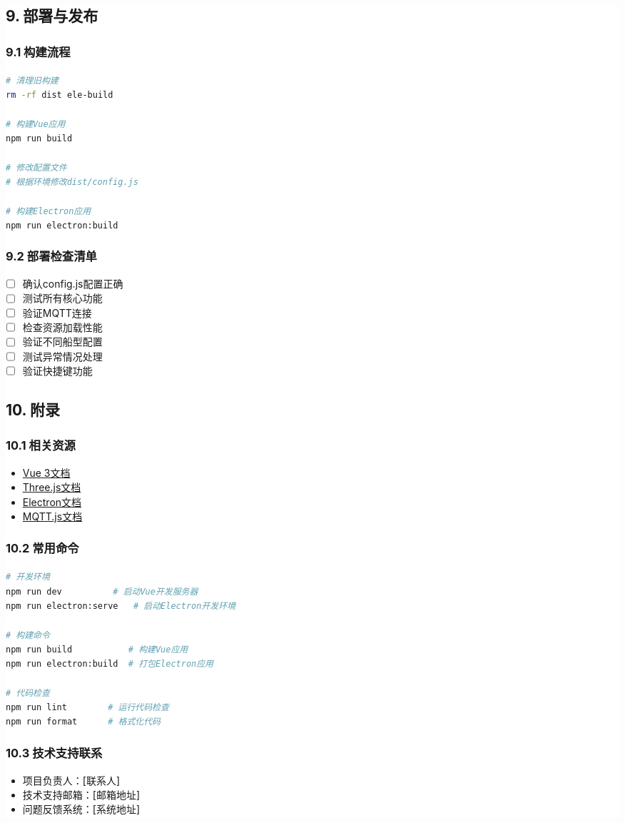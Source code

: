 ## 9. 部署与发布

### 9.1 构建流程
```bash
# 清理旧构建
rm -rf dist ele-build

# 构建Vue应用
npm run build

# 修改配置文件
# 根据环境修改dist/config.js

# 构建Electron应用
npm run electron:build
```

### 9.2 部署检查清单
- [ ] 确认config.js配置正确
- [ ] 测试所有核心功能
- [ ] 验证MQTT连接
- [ ] 检查资源加载性能
- [ ] 验证不同船型配置
- [ ] 测试异常情况处理
- [ ] 验证快捷键功能

## 10. 附录

### 10.1 相关资源
- [Vue 3文档](https://v3.vuejs.org/)
- [Three.js文档](https://threejs.org/docs/)
- [Electron文档](https://www.electronjs.org/docs)
- [MQTT.js文档](https://github.com/mqttjs/MQTT.js)

### 10.2 常用命令
```bash
# 开发环境
npm run dev          # 启动Vue开发服务器
npm run electron:serve   # 启动Electron开发环境

# 构建命令
npm run build           # 构建Vue应用
npm run electron:build  # 打包Electron应用

# 代码检查
npm run lint        # 运行代码检查
npm run format      # 格式化代码
```

### 10.3 技术支持联系
- 项目负责人：[联系人]
- 技术支持邮箱：[邮箱地址]
- 问题反馈系统：[系统地址] 